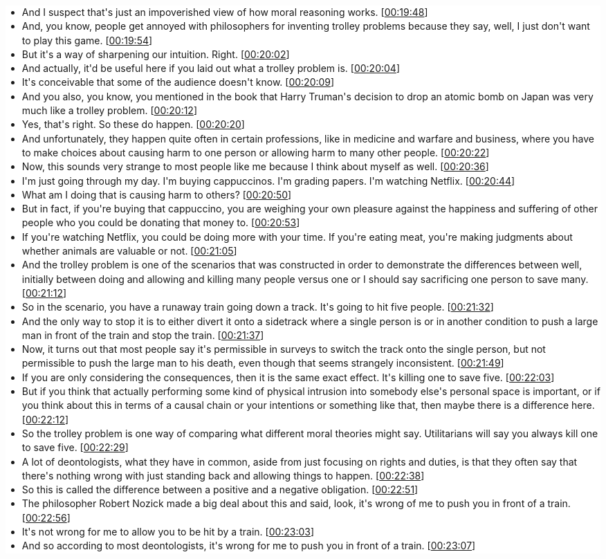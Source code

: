 *  And I suspect that's just an impoverished view of how moral reasoning works. [[00:19:48](https://www.youtube.com/watch?v=OqqL8YM4Ibo&t=1188.48s)]
*  And, you know, people get annoyed with philosophers for inventing trolley problems because they say, well, I just don't want to play this game. [[00:19:54](https://www.youtube.com/watch?v=OqqL8YM4Ibo&t=1194.48s)]
*  But it's a way of sharpening our intuition. Right. [[00:20:02](https://www.youtube.com/watch?v=OqqL8YM4Ibo&t=1202.48s)]
*  And actually, it'd be useful here if you laid out what a trolley problem is. [[00:20:04](https://www.youtube.com/watch?v=OqqL8YM4Ibo&t=1204.48s)]
*  It's conceivable that some of the audience doesn't know. [[00:20:09](https://www.youtube.com/watch?v=OqqL8YM4Ibo&t=1209.48s)]
*  And you also, you know, you mentioned in the book that Harry Truman's decision to drop an atomic bomb on Japan was very much like a trolley problem. [[00:20:12](https://www.youtube.com/watch?v=OqqL8YM4Ibo&t=1212.48s)]
*  Yes, that's right. So these do happen. [[00:20:20](https://www.youtube.com/watch?v=OqqL8YM4Ibo&t=1220.48s)]
*  And unfortunately, they happen quite often in certain professions, like in medicine and warfare and business, where you have to make choices about causing harm to one person or allowing harm to many other people. [[00:20:22](https://www.youtube.com/watch?v=OqqL8YM4Ibo&t=1222.48s)]
*  Now, this sounds very strange to most people like me because I think about myself as well. [[00:20:36](https://www.youtube.com/watch?v=OqqL8YM4Ibo&t=1236.48s)]
*  I'm just going through my day. I'm buying cappuccinos. I'm grading papers. I'm watching Netflix. [[00:20:44](https://www.youtube.com/watch?v=OqqL8YM4Ibo&t=1244.48s)]
*  What am I doing that is causing harm to others? [[00:20:50](https://www.youtube.com/watch?v=OqqL8YM4Ibo&t=1250.48s)]
*  But in fact, if you're buying that cappuccino, you are weighing your own pleasure against the happiness and suffering of other people who you could be donating that money to. [[00:20:53](https://www.youtube.com/watch?v=OqqL8YM4Ibo&t=1253.48s)]
*  If you're watching Netflix, you could be doing more with your time. If you're eating meat, you're making judgments about whether animals are valuable or not. [[00:21:05](https://www.youtube.com/watch?v=OqqL8YM4Ibo&t=1265.48s)]
*  And the trolley problem is one of the scenarios that was constructed in order to demonstrate the differences between well, initially between doing and allowing and killing many people versus one or I should say sacrificing one person to save many. [[00:21:12](https://www.youtube.com/watch?v=OqqL8YM4Ibo&t=1272.48s)]
*  So in the scenario, you have a runaway train going down a track. It's going to hit five people. [[00:21:32](https://www.youtube.com/watch?v=OqqL8YM4Ibo&t=1292.48s)]
*  And the only way to stop it is to either divert it onto a sidetrack where a single person is or in another condition to push a large man in front of the train and stop the train. [[00:21:37](https://www.youtube.com/watch?v=OqqL8YM4Ibo&t=1297.48s)]
*  Now, it turns out that most people say it's permissible in surveys to switch the track onto the single person, but not permissible to push the large man to his death, even though that seems strangely inconsistent. [[00:21:49](https://www.youtube.com/watch?v=OqqL8YM4Ibo&t=1309.48s)]
*  If you are only considering the consequences, then it is the same exact effect. It's killing one to save five. [[00:22:03](https://www.youtube.com/watch?v=OqqL8YM4Ibo&t=1323.48s)]
*  But if you think that actually performing some kind of physical intrusion into somebody else's personal space is important, or if you think about this in terms of a causal chain or your intentions or something like that, then maybe there is a difference here. [[00:22:12](https://www.youtube.com/watch?v=OqqL8YM4Ibo&t=1332.48s)]
*  So the trolley problem is one way of comparing what different moral theories might say. Utilitarians will say you always kill one to save five. [[00:22:29](https://www.youtube.com/watch?v=OqqL8YM4Ibo&t=1349.48s)]
*  A lot of deontologists, what they have in common, aside from just focusing on rights and duties, is that they often say that there's nothing wrong with just standing back and allowing things to happen. [[00:22:38](https://www.youtube.com/watch?v=OqqL8YM4Ibo&t=1358.48s)]
*  So this is called the difference between a positive and a negative obligation. [[00:22:51](https://www.youtube.com/watch?v=OqqL8YM4Ibo&t=1371.48s)]
*  The philosopher Robert Nozick made a big deal about this and said, look, it's wrong of me to push you in front of a train. [[00:22:56](https://www.youtube.com/watch?v=OqqL8YM4Ibo&t=1376.48s)]
*  It's not wrong for me to allow you to be hit by a train. [[00:23:03](https://www.youtube.com/watch?v=OqqL8YM4Ibo&t=1383.48s)]
*  And so according to most deontologists, it's wrong for me to push you in front of a train. [[00:23:07](https://www.youtube.com/watch?v=OqqL8YM4Ibo&t=1387.48s)]